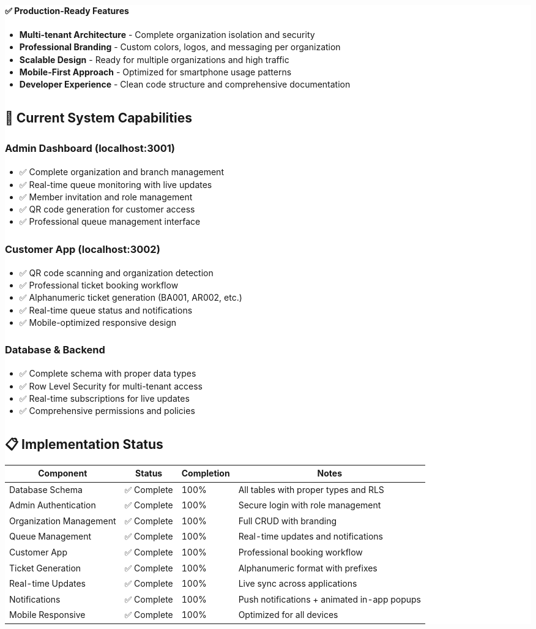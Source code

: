 #### ✅ Production-Ready Features

- **Multi-tenant Architecture** - Complete organization isolation and security
- **Professional Branding** - Custom colors, logos, and messaging per organization
- **Scalable Design** - Ready for multiple organizations and high traffic
- **Mobile-First Approach** - Optimized for smartphone usage patterns
- **Developer Experience** - Clean code structure and comprehensive documentation

## 🚀 Current System Capabilities

### Admin Dashboard (localhost:3001)

- ✅ Complete organization and branch management
- ✅ Real-time queue monitoring with live updates
- ✅ Member invitation and role management
- ✅ QR code generation for customer access
- ✅ Professional queue management interface

### Customer App (localhost:3002)

- ✅ QR code scanning and organization detection
- ✅ Professional ticket booking workflow
- ✅ Alphanumeric ticket generation (BA001, AR002, etc.)
- ✅ Real-time queue status and notifications
- ✅ Mobile-optimized responsive design

### Database & Backend

- ✅ Complete schema with proper data types
- ✅ Row Level Security for multi-tenant access
- ✅ Real-time subscriptions for live updates
- ✅ Comprehensive permissions and policies

## 📋 Implementation Status

| Component               | Status      | Completion | Notes                                       |
| ----------------------- | ----------- | ---------- | ------------------------------------------- |
| Database Schema         | ✅ Complete | 100%       | All tables with proper types and RLS        |
| Admin Authentication    | ✅ Complete | 100%       | Secure login with role management           |
| Organization Management | ✅ Complete | 100%       | Full CRUD with branding                     |
| Queue Management        | ✅ Complete | 100%       | Real-time updates and notifications         |
| Customer App            | ✅ Complete | 100%       | Professional booking workflow               |
| Ticket Generation       | ✅ Complete | 100%       | Alphanumeric format with prefixes           |
| Real-time Updates       | ✅ Complete | 100%       | Live sync across applications               |
| Notifications           | ✅ Complete | 100%       | Push notifications + animated in-app popups |
| Mobile Responsive       | ✅ Complete | 100%       | Optimized for all devices                   |
